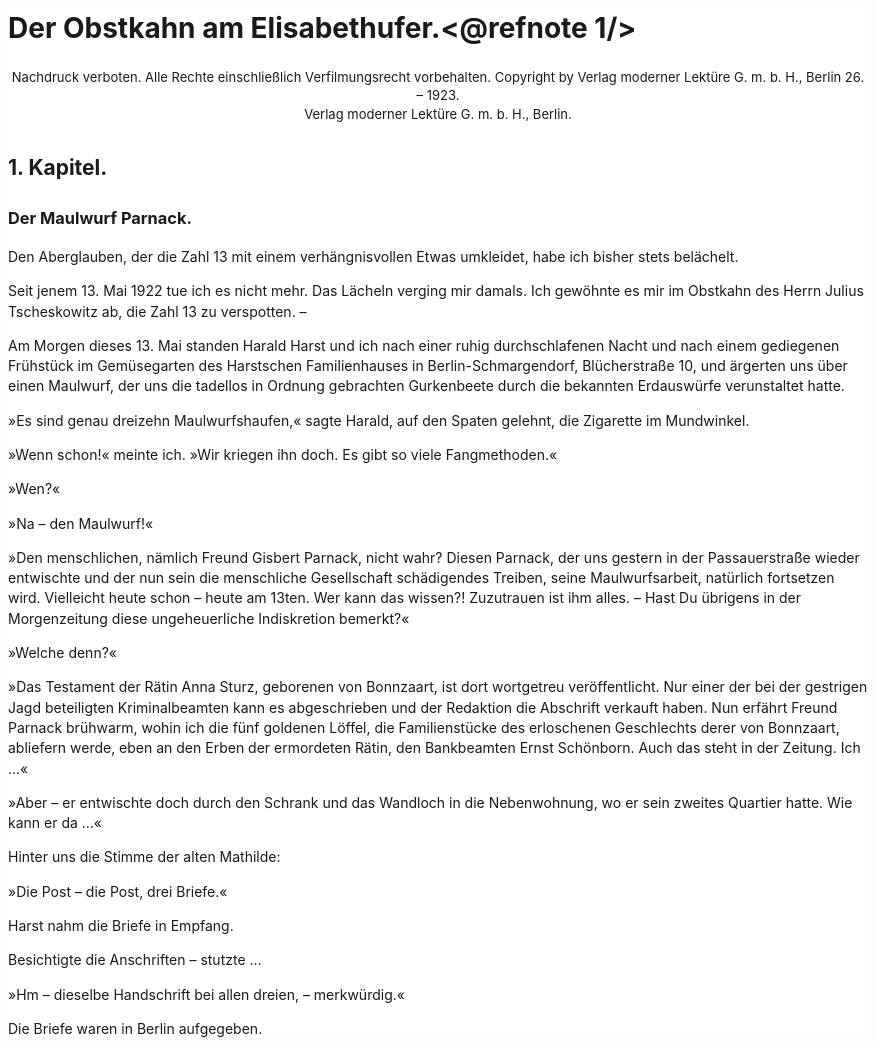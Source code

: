 <h1>Der Obstkahn am Elisabethufer.<@refnote 1/></h1>

<div style="font-size: small; text-align: center; white-space: pre-wrap;">Nachdruck verboten. Alle Rechte einschließlich Verfilmungsrecht vorbehalten. Copyright by Verlag moderner Lektüre G.&nbsp;m.&nbsp;b.&nbsp;H., Berlin 26. – 1923.
Verlag moderner Lektüre G.&nbsp;m.&nbsp;b.&nbsp;H., Berlin.</div>

<h2>1. Kapitel.</h2>
<h3>Der Maulwurf Parnack.</h3>

Den Aberglauben, der die Zahl 13 mit einem verhängnisvollen Etwas umkleidet, habe ich bisher stets belächelt.

Seit jenem 13. Mai 1922 tue ich es nicht mehr. Das Lächeln verging mir damals. Ich gewöhnte es mir im Obstkahn des Herrn Julius Tscheskowitz ab, die Zahl 13 zu verspotten. –

Am Morgen dieses 13. Mai standen Harald Harst und ich nach einer ruhig durchschlafenen Nacht und nach einem gediegenen Frühstück im Gemüsegarten des Harstschen Familienhauses in Berlin-Schmargendorf, Blücherstraße 10, und ärgerten uns über einen Maulwurf, der uns die tadellos in Ordnung gebrachten Gurkenbeete durch die bekannten Erdauswürfe verunstaltet hatte.

»Es sind genau dreizehn Maulwurfshaufen,« sagte Harald, auf den Spaten gelehnt, die Zigarette im Mundwinkel.

»Wenn schon!« meinte ich. »Wir kriegen ihn doch. Es gibt so viele Fangmethoden.«

»Wen?«

»Na – den Maulwurf!«

»Den menschlichen, nämlich Freund Gisbert Parnack, nicht wahr? Diesen Parnack, der uns gestern in der Passauerstraße wieder entwischte und der nun sein die menschliche Gesellschaft schädigendes Treiben, seine Maulwurfsarbeit, natürlich fortsetzen wird. Vielleicht heute schon – heute am 13ten. Wer kann das wissen?! Zuzutrauen ist ihm alles. – Hast Du übrigens in der Morgenzeitung diese ungeheuerliche Indiskretion bemerkt?«

»Welche denn?«

»Das Testament der Rätin Anna Sturz, geborenen von Bonnzaart, ist dort wortgetreu veröffentlicht. Nur einer der bei der gestrigen Jagd beteiligten Kriminalbeamten kann es abgeschrieben und der Redaktion die Abschrift verkauft haben. Nun erfährt Freund Parnack brühwarm, wohin ich die fünf goldenen Löffel, die Familienstücke des erloschenen Geschlechts derer von Bonnzaart, abliefern werde, eben an den Erben der ermordeten Rätin, den Bankbeamten Ernst Schönborn. Auch das steht in der Zeitung. Ich …«

»Aber – er entwischte doch durch den Schrank und das Wandloch in die Nebenwohnung, wo er sein zweites Quartier hatte. Wie kann er da …«

Hinter uns die Stimme der alten Mathilde:

»Die Post – die Post, drei Briefe.«

Harst nahm die Briefe in Empfang.

Besichtigte die Anschriften – stutzte …

»Hm – dieselbe Handschrift bei allen dreien, – merkwürdig.«

Die Briefe waren in Berlin aufgegeben.
